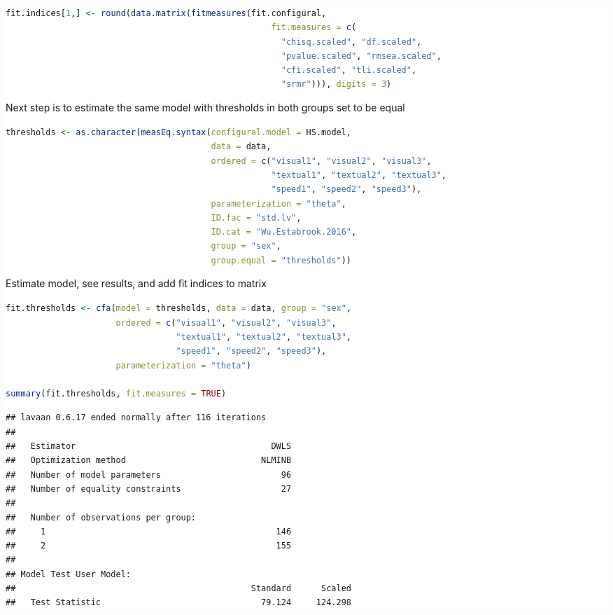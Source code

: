 ``` r
fit.indices[1,] <- round(data.matrix(fitmeasures(fit.configural,
                                                     fit.measures = c(
                                                       "chisq.scaled", "df.scaled",
                                                       "pvalue.scaled", "rmsea.scaled",
                                                       "cfi.scaled", "tli.scaled",
                                                       "srmr"))), digits = 3)
```

Next step is to estimate the same model with thresholds in both groups
set to be equal

``` r
thresholds <- as.character(measEq.syntax(configural.model = HS.model,
                                         data = data,
                                         ordered = c("visual1", "visual2", "visual3",
                                                     "textual1", "textual2", "textual3",
                                                     "speed1", "speed2", "speed3"),
                                         parameterization = "theta",
                                         ID.fac = "std.lv",
                                         ID.cat = "Wu.Estabrook.2016",
                                         group = "sex",
                                         group.equal = "thresholds"))
```

Estimate model, see results, and add fit indices to matrix

``` r
fit.thresholds <- cfa(model = thresholds, data = data, group = "sex",
                      ordered = c("visual1", "visual2", "visual3",
                                  "textual1", "textual2", "textual3",
                                  "speed1", "speed2", "speed3"),
                      parameterization = "theta")

summary(fit.thresholds, fit.measures = TRUE)
```

    ## lavaan 0.6.17 ended normally after 116 iterations
    ## 
    ##   Estimator                                       DWLS
    ##   Optimization method                           NLMINB
    ##   Number of model parameters                        96
    ##   Number of equality constraints                    27
    ## 
    ##   Number of observations per group:                   
    ##     1                                              146
    ##     2                                              155
    ## 
    ## Model Test User Model:
    ##                                               Standard      Scaled
    ##   Test Statistic                                79.124     124.298